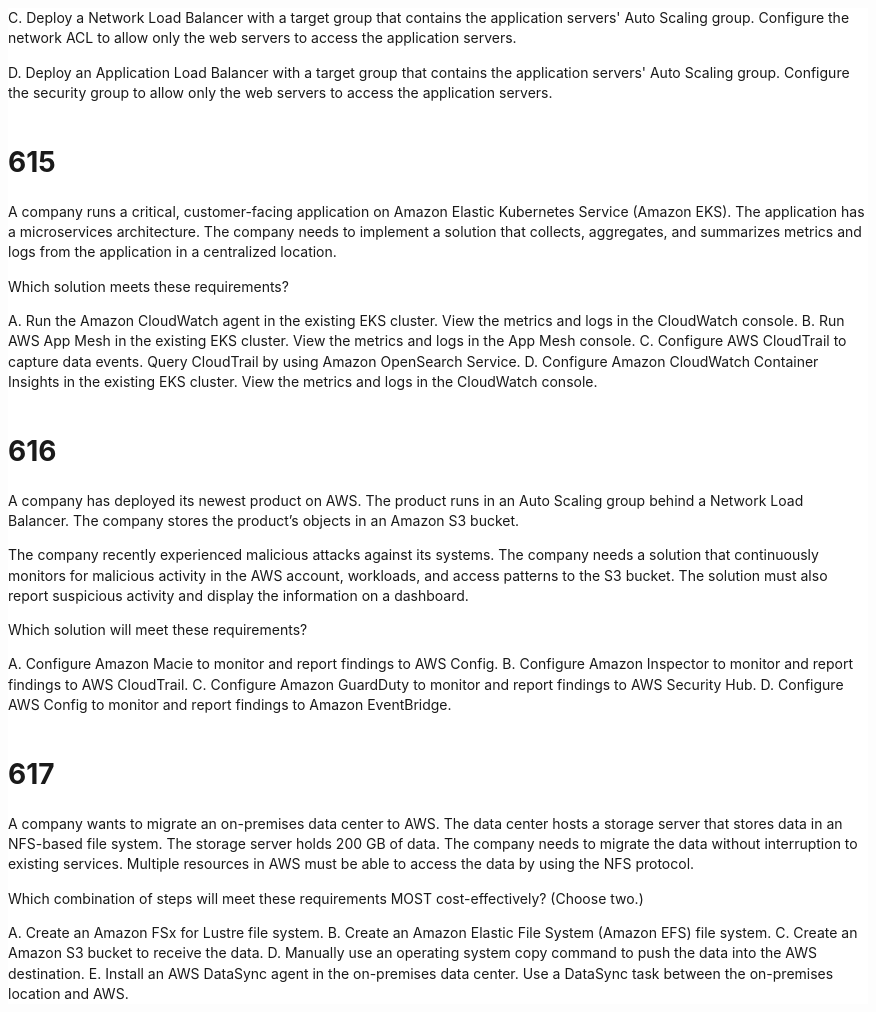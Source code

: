 C. Deploy a Network Load Balancer with a target group that contains the application servers' Auto Scaling group. Configure the network ACL to allow only the web servers to access the application servers.

D. Deploy an Application Load Balancer with a target group that contains the application servers' Auto Scaling group. Configure the security group to allow only the web servers to access the application servers.

# 615
A company runs a critical, customer-facing application on Amazon Elastic Kubernetes Service (Amazon EKS). The application has a microservices architecture. The company needs to implement a solution that collects, aggregates, and summarizes metrics and logs from the application in a centralized location.

Which solution meets these requirements?

A. Run the Amazon CloudWatch agent in the existing EKS cluster. View the metrics and logs in the CloudWatch console.
B. Run AWS App Mesh in the existing EKS cluster. View the metrics and logs in the App Mesh console.
C. Configure AWS CloudTrail to capture data events. Query CloudTrail by using Amazon OpenSearch Service.
D. Configure Amazon CloudWatch Container Insights in the existing EKS cluster. View the metrics and logs in the CloudWatch console.

# 616
A company has deployed its newest product on AWS. The product runs in an Auto Scaling group behind a Network Load Balancer. The company stores the product’s objects in an Amazon S3 bucket.

The company recently experienced malicious attacks against its systems. The company needs a solution that continuously monitors for malicious activity in the AWS account, workloads, and access patterns to the S3 bucket. The solution must also report suspicious activity and display the information on a dashboard.

Which solution will meet these requirements?

A. Configure Amazon Macie to monitor and report findings to AWS Config.
B. Configure Amazon Inspector to monitor and report findings to AWS CloudTrail.
C. Configure Amazon GuardDuty to monitor and report findings to AWS Security Hub.
D. Configure AWS Config to monitor and report findings to Amazon EventBridge.

# 617
A company wants to migrate an on-premises data center to AWS. The data center hosts a storage server that stores data in an NFS-based file system. The storage server holds 200 GB of data. The company needs to migrate the data without interruption to existing services. Multiple resources in AWS must be able to access the data by using the NFS protocol.

Which combination of steps will meet these requirements MOST cost-effectively? (Choose two.)

A. Create an Amazon FSx for Lustre file system.
B. Create an Amazon Elastic File System (Amazon EFS) file system.
C. Create an Amazon S3 bucket to receive the data.
D. Manually use an operating system copy command to push the data into the AWS destination.
E. Install an AWS DataSync agent in the on-premises data center. Use a DataSync task between the on-premises location and AWS.
